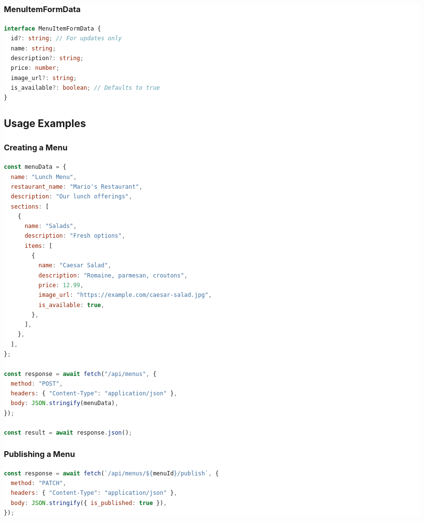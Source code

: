 ### MenuItemFormData

```typescript
interface MenuItemFormData {
  id?: string; // For updates only
  name: string;
  description?: string;
  price: number;
  image_url?: string;
  is_available?: boolean; // Defaults to true
}
```

## Usage Examples

### Creating a Menu

```javascript
const menuData = {
  name: "Lunch Menu",
  restaurant_name: "Mario's Restaurant",
  description: "Our lunch offerings",
  sections: [
    {
      name: "Salads",
      description: "Fresh options",
      items: [
        {
          name: "Caesar Salad",
          description: "Romaine, parmesan, croutons",
          price: 12.99,
          image_url: "https://example.com/caesar-salad.jpg",
          is_available: true,
        },
      ],
    },
  ],
};

const response = await fetch("/api/menus", {
  method: "POST",
  headers: { "Content-Type": "application/json" },
  body: JSON.stringify(menuData),
});

const result = await response.json();
```

### Publishing a Menu

```javascript
const response = await fetch(`/api/menus/${menuId}/publish`, {
  method: "PATCH",
  headers: { "Content-Type": "application/json" },
  body: JSON.stringify({ is_published: true }),
});
```

